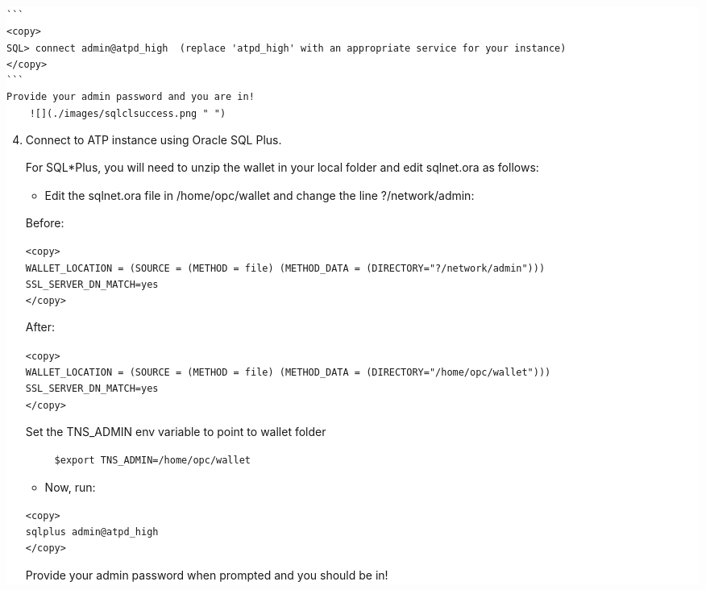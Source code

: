     ```
    <copy>
    SQL> connect admin@atpd_high  (replace 'atpd_high' with an appropriate service for your instance)
    </copy>
    ```
    Provide your admin password and you are in!
        ![](./images/sqlclsuccess.png " ")


4. Connect to ATP instance using Oracle SQL Plus.

    For SQL*Plus, you will need to unzip the wallet in your local folder and edit sqlnet.ora as follows:

    - Edit the sqlnet.ora file in /home/opc/wallet and change the line ?/network/admin:

    Before:

    ```
    <copy>
    WALLET_LOCATION = (SOURCE = (METHOD = file) (METHOD_DATA = (DIRECTORY="?/network/admin")))
    SSL_SERVER_DN_MATCH=yes
    </copy>
    ```

    After:
    ```
    <copy>
    WALLET_LOCATION = (SOURCE = (METHOD = file) (METHOD_DATA = (DIRECTORY="/home/opc/wallet")))
    SSL_SERVER_DN_MATCH=yes
    </copy>
    ```

    Set the TNS_ADMIN env variable to point to wallet folder

            $export TNS_ADMIN=/home/opc/wallet

    - Now, run:

    ```
    <copy>
    sqlplus admin@atpd_high
    </copy>
    ```

    Provide your admin password when prompted and you should be in!
